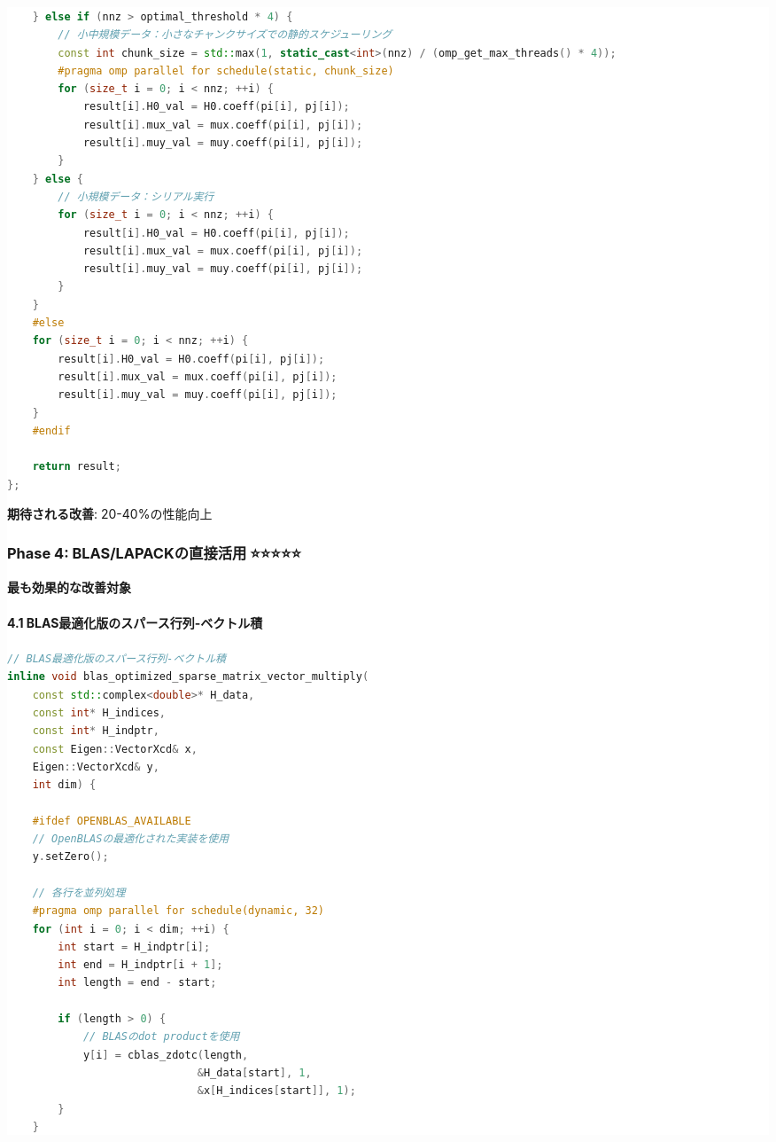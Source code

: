 ```cpp
    } else if (nnz > optimal_threshold * 4) {
        // 小中規模データ：小さなチャンクサイズでの静的スケジューリング
        const int chunk_size = std::max(1, static_cast<int>(nnz) / (omp_get_max_threads() * 4));
        #pragma omp parallel for schedule(static, chunk_size)
        for (size_t i = 0; i < nnz; ++i) {
            result[i].H0_val = H0.coeff(pi[i], pj[i]);
            result[i].mux_val = mux.coeff(pi[i], pj[i]);
            result[i].muy_val = muy.coeff(pi[i], pj[i]);
        }
    } else {
        // 小規模データ：シリアル実行
        for (size_t i = 0; i < nnz; ++i) {
            result[i].H0_val = H0.coeff(pi[i], pj[i]);
            result[i].mux_val = mux.coeff(pi[i], pj[i]);
            result[i].muy_val = muy.coeff(pi[i], pj[i]);
        }
    }
    #else
    for (size_t i = 0; i < nnz; ++i) {
        result[i].H0_val = H0.coeff(pi[i], pj[i]);
        result[i].mux_val = mux.coeff(pi[i], pj[i]);
        result[i].muy_val = muy.coeff(pi[i], pj[i]);
    }
    #endif
    
    return result;
};
```

**期待される改善**: 20-40%の性能向上

### Phase 4: BLAS/LAPACKの直接活用 ⭐⭐⭐⭐⭐
**最も効果的な改善対象**

#### 4.1 BLAS最適化版のスパース行列-ベクトル積
```cpp
// BLAS最適化版のスパース行列-ベクトル積
inline void blas_optimized_sparse_matrix_vector_multiply(
    const std::complex<double>* H_data,
    const int* H_indices,
    const int* H_indptr,
    const Eigen::VectorXcd& x,
    Eigen::VectorXcd& y,
    int dim) {
    
    #ifdef OPENBLAS_AVAILABLE
    // OpenBLASの最適化された実装を使用
    y.setZero();
    
    // 各行を並列処理
    #pragma omp parallel for schedule(dynamic, 32)
    for (int i = 0; i < dim; ++i) {
        int start = H_indptr[i];
        int end = H_indptr[i + 1];
        int length = end - start;
        
        if (length > 0) {
            // BLASのdot productを使用
            y[i] = cblas_zdotc(length, 
                              &H_data[start], 1, 
                              &x[H_indices[start]], 1);
        }
    }
```
